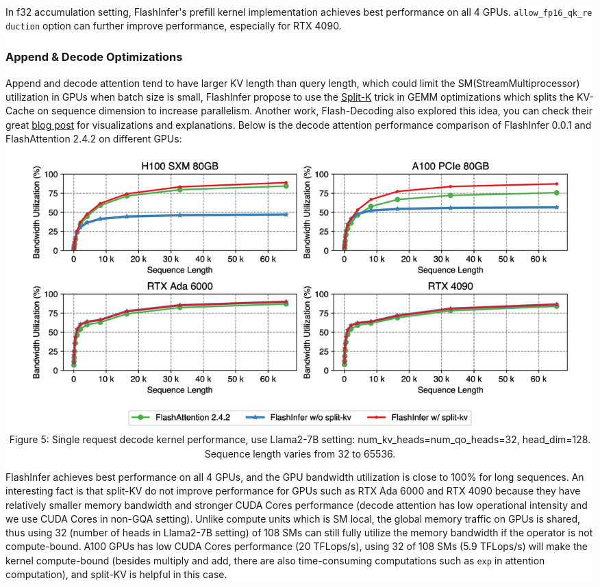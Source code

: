 </p>

In f32 accumulation setting, FlashInfer's prefill kernel implementation achieves best performance on all 4 GPUs. `allow_fp16_qk_reduction` option can further improve performance, especially for RTX 4090.

### Append & Decode Optimizations

Append and decode attention tend to have larger KV length than query length, which could limit the SM(StreamMultiprocessor) utilization in GPUs when batch size is small, FlashInfer propose to use the [Split-K](https://github.com/NVIDIA/cutlass/blob/8825fbf1efebac973d96730892919ab241b755bb/media/docs/efficient_gemm.md#parallelized-reductions) trick in GEMM optimizations which splits the KV-Cache on sequence dimension to increase parallelism. Another work, Flash-Decoding also explored this idea, you can check their great [blog post](https://crfm.stanford.edu/2023/10/12/flashdecoding.html) for visualizations and explanations. Below is the decode attention performance comparison of FlashInfer 0.0.1 and FlashAttention 2.4.2 on different GPUs:

<p align="center">
<img src="/assets/imgs/single-decode-benchmark.png" alt="single decode kernel benchmarks" width="800"/>
<br>
Figure 5: Single request decode kernel performance, use Llama2-7B setting: num_kv_heads=num_qo_heads=32, head_dim=128. Sequence length varies from 32 to 65536.
</p>

FlashInfer achieves best performance on all 4 GPUs, and the GPU bandwidth utilization is close to 100% for long sequences.
An interesting fact is that split-KV do not improve performance for GPUs such as RTX Ada 6000 and RTX 4090 because they have relatively smaller memory bandwidth and stronger CUDA Cores performance (decode attention has low operational intensity and we use CUDA Cores in non-GQA setting). Unlike compute units which is SM local, the global memory traffic on GPUs is shared, thus using 32 (number of heads in Llama2-7B setting) of 108 SMs can still fully utilize the memory bandwidth if the operator is not compute-bound. A100 GPUs has low CUDA Cores performance (20 TFLops/s), using 32 of 108 SMs (5.9 TFLops/s) will make the kernel compute-bound (besides multiply and add, there are also time-consuming computations such as `exp` in attention computation), and split-KV is helpful in this case.
